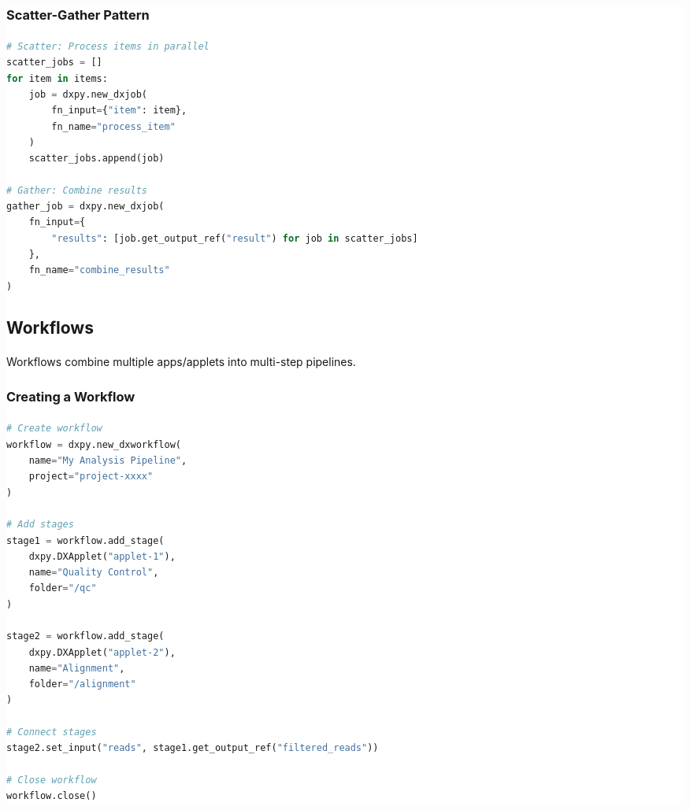 ```python
```

### Scatter-Gather Pattern

```python
# Scatter: Process items in parallel
scatter_jobs = []
for item in items:
    job = dxpy.new_dxjob(
        fn_input={"item": item},
        fn_name="process_item"
    )
    scatter_jobs.append(job)

# Gather: Combine results
gather_job = dxpy.new_dxjob(
    fn_input={
        "results": [job.get_output_ref("result") for job in scatter_jobs]
    },
    fn_name="combine_results"
)
```

## Workflows

Workflows combine multiple apps/applets into multi-step pipelines.

### Creating a Workflow

```python
# Create workflow
workflow = dxpy.new_dxworkflow(
    name="My Analysis Pipeline",
    project="project-xxxx"
)

# Add stages
stage1 = workflow.add_stage(
    dxpy.DXApplet("applet-1"),
    name="Quality Control",
    folder="/qc"
)

stage2 = workflow.add_stage(
    dxpy.DXApplet("applet-2"),
    name="Alignment",
    folder="/alignment"
)

# Connect stages
stage2.set_input("reads", stage1.get_output_ref("filtered_reads"))

# Close workflow
workflow.close()
```
